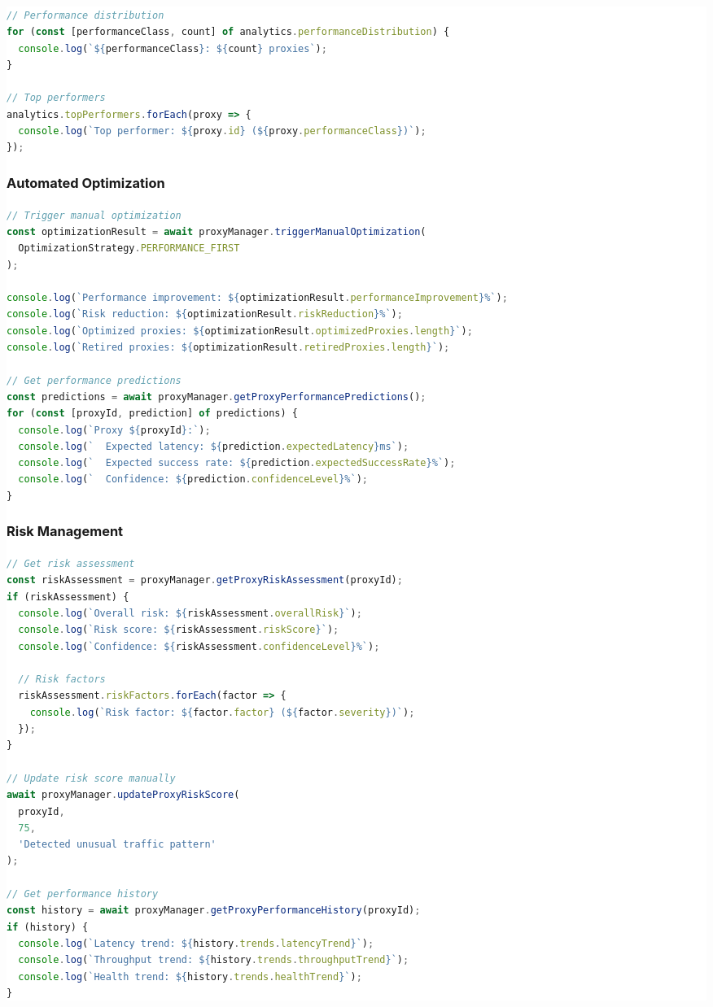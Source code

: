 ```typescript
// Performance distribution
for (const [performanceClass, count] of analytics.performanceDistribution) {
  console.log(`${performanceClass}: ${count} proxies`);
}

// Top performers
analytics.topPerformers.forEach(proxy => {
  console.log(`Top performer: ${proxy.id} (${proxy.performanceClass})`);
});
```

### Automated Optimization

```typescript
// Trigger manual optimization
const optimizationResult = await proxyManager.triggerManualOptimization(
  OptimizationStrategy.PERFORMANCE_FIRST
);

console.log(`Performance improvement: ${optimizationResult.performanceImprovement}%`);
console.log(`Risk reduction: ${optimizationResult.riskReduction}%`);
console.log(`Optimized proxies: ${optimizationResult.optimizedProxies.length}`);
console.log(`Retired proxies: ${optimizationResult.retiredProxies.length}`);

// Get performance predictions
const predictions = await proxyManager.getProxyPerformancePredictions();
for (const [proxyId, prediction] of predictions) {
  console.log(`Proxy ${proxyId}:`);
  console.log(`  Expected latency: ${prediction.expectedLatency}ms`);
  console.log(`  Expected success rate: ${prediction.expectedSuccessRate}%`);
  console.log(`  Confidence: ${prediction.confidenceLevel}%`);
}
```

### Risk Management

```typescript
// Get risk assessment
const riskAssessment = proxyManager.getProxyRiskAssessment(proxyId);
if (riskAssessment) {
  console.log(`Overall risk: ${riskAssessment.overallRisk}`);
  console.log(`Risk score: ${riskAssessment.riskScore}`);
  console.log(`Confidence: ${riskAssessment.confidenceLevel}%`);
  
  // Risk factors
  riskAssessment.riskFactors.forEach(factor => {
    console.log(`Risk factor: ${factor.factor} (${factor.severity})`);
  });
}

// Update risk score manually
await proxyManager.updateProxyRiskScore(
  proxyId,
  75,
  'Detected unusual traffic pattern'
);

// Get performance history
const history = await proxyManager.getProxyPerformanceHistory(proxyId);
if (history) {
  console.log(`Latency trend: ${history.trends.latencyTrend}`);
  console.log(`Throughput trend: ${history.trends.throughputTrend}`);
  console.log(`Health trend: ${history.trends.healthTrend}`);
}
```